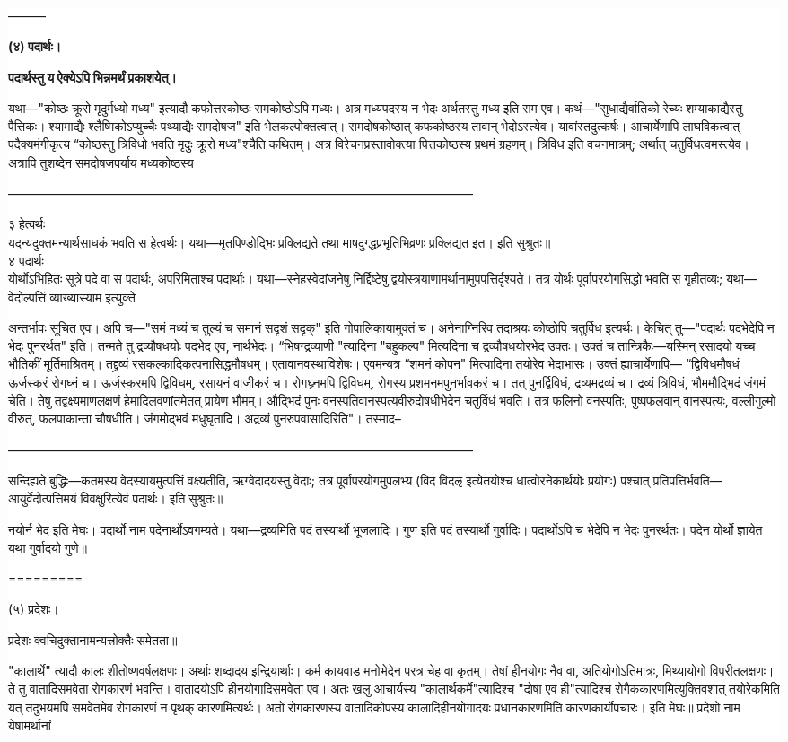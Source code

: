 ———

**(४) पदार्थः।**



**पदार्थस्तु य ऐक्येऽपि भिन्नमर्थं प्रकाशयेत्।**

 यथा—"कोष्ठः क्रूरो मृदुर्मध्यो मध्य" इत्यादौ कफोत्तरकोष्ठः समकोष्ठोऽपि मध्यः। अत्र मध्यपदस्य न भेदः अर्थतस्तु मध्य इति सम एव। कथं—"सुधाद्यैर्वातिको रेच्यः शम्याकाद्यैस्तु पैत्तिकः। श्यामाद्यैः श्लैष्मिकोऽप्युच्चैः पथ्याद्यैः समदोषज" इति भेलकल्पोक्तत्वात्। समदोषकोष्ठात् कफकोष्ठस्य तावान् भेदोऽस्त्येव। यावांस्तदुत्कर्षः। आचार्येणापि लाघविकत्वात् पदैक्यमंगीकृत्य “कोष्ठस्तु त्रिविधो भवति मृदुः क्रूरो मध्य"श्चैति कथितम्। अत्र विरेचनप्रस्तावोक्त्या पित्तकोष्ठस्य प्रथमं ग्रहणम्। त्रिविध इति वचनमात्रम्; अर्थात् चतुर्विधत्वमस्त्येव। अत्रापि तुशब्देन समदोषजपर्याय मध्यकोष्ठस्य

—————————————————————————————————————

३ हेत्वर्थः  
यदन्यदुक्तमन्यार्थसाधकं भवति स हेत्वर्थः। यथा—मृतपिण्डोद्भिः प्रक्लिद्यते तथा माषदुग्द्धप्रभृतिभिव्रणः प्रक्लिद्यत इत। इति सुश्रुतः॥  
४ पदार्थः  
योर्थोऽभिहितः सूत्रे पदे वा स पदार्थः, अपरिमिताश्च पदार्थाः। यथा—स्नेहस्वेदांजनेषु निर्द्दिष्टेषु द्वयोस्त्रयाणामर्थानामुपपत्तिर्दृश्यते। तत्र योर्थः पूर्वापरयोगसिद्धो भवति स गृहीतव्यः; यथा—वेदोल्पत्तिं व्याख्यास्याम इत्युक्ते



 अन्तर्भावः सूचित एव। अपि च—"समं मध्यं च तुल्यं च समानं सदृशं सदृक्" इति गोपालिकायामुक्तं च। अनेनाग्निरिव तदाश्रयः कोष्ठोपि चतुर्विध इत्यर्थः। केचित् तु—"पदार्थः पदभेदेपि न भेदः पुनरर्थत" इति। तन्मते तु द्रव्यौषधयोः पदभेद एव, नार्थभेदः। “भिषग्द्रव्याणी "त्यादिना "बहुकल्प" मित्यदिना च द्रव्यौषधयोरभेद उक्तः। उक्तं च तान्त्रिकैः—यस्मिन् रसादयो यच्च भौतिकीं मूर्तिमाश्रितम्। तद्द्रव्यं रसकल्कादिकत्पनासिद्धमौषधम्। एतावानवस्थाविशेषः। एवमन्यत्र “शमनं कोपन" मित्यादिना तयोरेव भेदाभासः। उक्तं ह्याचार्येणापि— “द्विविधमौषधं ऊर्जस्करं रोगघ्नं च। ऊर्जस्करमपि द्विविधम्, रसायनं वाजीकरं च। रोगघ्न्नमपि द्विविधम्, रोगस्य प्रशमनमपुनर्भावकरं च। तत् पुनर्द्विविधं, द्रव्यमद्रव्यं च। द्रव्यं त्रिविधं, भौममौद्भिदं जंगमं चेति। तेषु तद्वक्ष्यमाणलक्षणं हेमादिलवणांतमेतत् प्रायेण भौमम्। औद्भिदं पुनः वनस्पतिवानस्पत्यवीरुदोषधीभेदेन चतुर्विधं भवति। तत्र फलिनो वनस्पतिः, पुष्पफलवान् वानस्पत्यः, वल्लीगुल्मो वीरुत्, फलपाकान्ता चौषधीति। जंगमोद्भवं मधुघृतादि। अद्रव्यं पुनरुपवासादिरिति"। तस्माद–

––––––––––––––––––––———————————————————————————

 सन्दिह्यते बुद्धिः—कतमस्य वेदस्यायमुत्पत्तिं वक्ष्यतीति, ऋग्वेदादयस्तु वेदाः; तत्र पूर्वापरयोगमुपलभ्य (विद विदऌ इत्येतयोश्च धात्वोरनेकार्थयोः प्रयोगः) पश्चात् प्रतिपत्तिर्भवति—आयुर्वेदोत्पत्तिमयं विवक्षुरित्येवं पदार्थः। इति सुश्रुतः॥



 नयोर्न भेद इति मेघः। पदार्थो नाम पदेनार्थोऽवगम्यते। यथा—द्रव्यमिति पदं तस्यार्थो भूजलादिः। गुण इति पदं तस्यार्थो गुर्वादिः। पदार्थोऽपि च भेदेपि न भेदः पुनरर्थतः। पदेन योर्थो ज्ञायेत यथा गुर्वादयो गुणे॥

=========

(५) प्रदेशः।

प्रदेशः क्वचिदुक्तानामन्यत्त्रोक्तैः समेतता॥

 "कालार्थे" त्यादौ कालः शीतोष्णवर्षलक्षणः। अर्थाः शब्दादय इन्द्रियार्थाः। कर्म कायवाड मनोभेदेन परत्र चेह वा कृतम्। तेषां हीनयोगः नैव वा, अतियोगोऽतिमात्रः, मिथ्यायोगो विपरीतलक्षणः। ते तु वातादिसमवेता रोगकारणं भवन्ति। वातादयोऽपि हीनयोगादिसमवेता एव। अतः खलु आचार्यस्य "कालार्थकर्मे"त्यादिश्च "दोषा एव ही"त्यादिश्च रोगैककारणमित्युक्तिवशात् तयोरेकमिति यत् तदुभयमपि समवेतमेव रोगकारणं न पृथक् कारणमित्यर्थः। अतो रोगकारणस्य वातादिकोपस्य कालादिहीनयोगादयः प्रधानकारणमिति कारणकार्योपचारः। इति मेघः॥ प्रदेशो नाम येषामर्थानां
